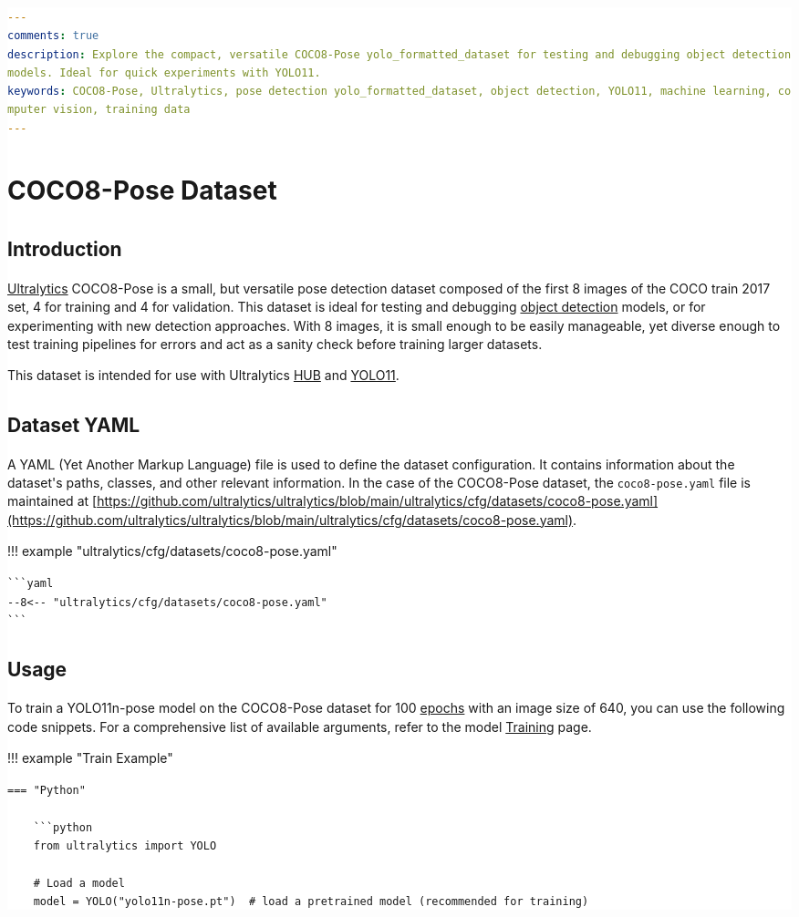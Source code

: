 ```yaml
---
comments: true
description: Explore the compact, versatile COCO8-Pose yolo_formatted_dataset for testing and debugging object detection models. Ideal for quick experiments with YOLO11.
keywords: COCO8-Pose, Ultralytics, pose detection yolo_formatted_dataset, object detection, YOLO11, machine learning, computer vision, training data
---
```


# COCO8-Pose Dataset

## Introduction

[Ultralytics](https://www.ultralytics.com/) COCO8-Pose is a small, but versatile pose detection dataset composed of the first 8 images of the COCO train 2017 set, 4 for training and 4 for validation. This dataset is ideal for testing and debugging [object detection](https://www.ultralytics.com/glossary/object-detection) models, or for experimenting with new detection approaches. With 8 images, it is small enough to be easily manageable, yet diverse enough to test training pipelines for errors and act as a sanity check before training larger datasets.

This dataset is intended for use with Ultralytics [HUB](https://hub.ultralytics.com/) and [YOLO11](https://github.com/ultralytics/ultralytics).

## Dataset YAML

A YAML (Yet Another Markup Language) file is used to define the dataset configuration. It contains information about the dataset's paths, classes, and other relevant information. In the case of the COCO8-Pose dataset, the `coco8-pose.yaml` file is maintained at [https://github.com/ultralytics/ultralytics/blob/main/ultralytics/cfg/datasets/coco8-pose.yaml](https://github.com/ultralytics/ultralytics/blob/main/ultralytics/cfg/datasets/coco8-pose.yaml).

!!! example "ultralytics/cfg/datasets/coco8-pose.yaml"

    ```yaml
    --8<-- "ultralytics/cfg/datasets/coco8-pose.yaml"
    ```

## Usage

To train a YOLO11n-pose model on the COCO8-Pose dataset for 100 [epochs](https://www.ultralytics.com/glossary/epoch) with an image size of 640, you can use the following code snippets. For a comprehensive list of available arguments, refer to the model [Training](../../modes/train.md) page.

!!! example "Train Example"

    === "Python"

        ```python
        from ultralytics import YOLO

        # Load a model
        model = YOLO("yolo11n-pose.pt")  # load a pretrained model (recommended for training)

